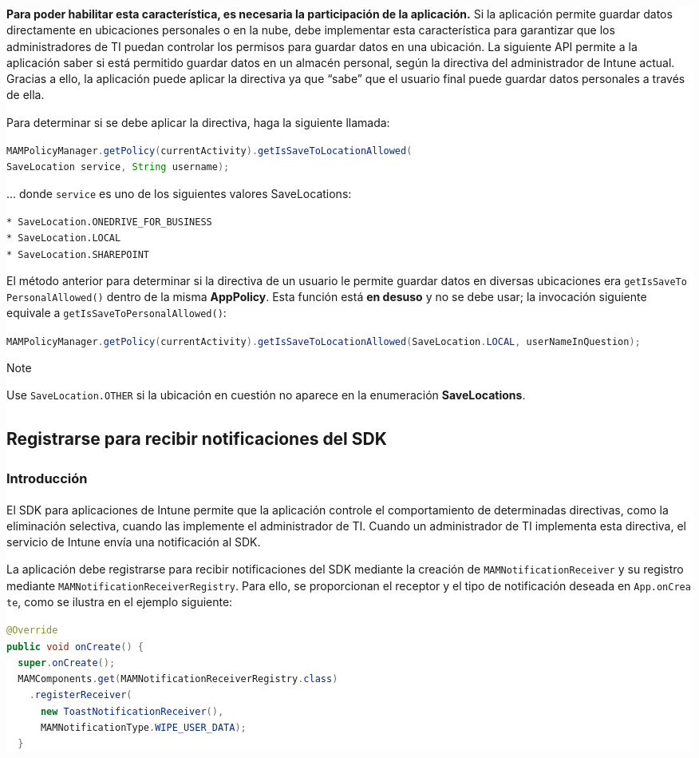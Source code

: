 **Para poder habilitar esta característica, es necesaria la participación de la aplicación.** Si la aplicación permite guardar datos directamente en ubicaciones personales o en la nube, debe implementar esta característica para garantizar que los administradores de TI puedan controlar los permisos para guardar datos en una ubicación. La siguiente API permite a la aplicación saber si está permitido guardar datos en un almacén personal, según la directiva del administrador de Intune actual. Gracias a ello, la aplicación puede aplicar la directiva ya que “sabe” que el usuario final puede guardar datos personales a través de ella.  

Para determinar si se debe aplicar la directiva, haga la siguiente llamada:

```java
MAMPolicyManager.getPolicy(currentActivity).getIsSaveToLocationAllowed(
SaveLocation service, String username);
```

... donde `service` es uno de los siguientes valores SaveLocations:


    * SaveLocation.ONEDRIVE_FOR_BUSINESS
    * SaveLocation.LOCAL
    * SaveLocation.SHAREPOINT

El método anterior para determinar si la directiva de un usuario le permite guardar datos en diversas ubicaciones era `getIsSaveToPersonalAllowed()` dentro de la misma **AppPolicy**. Esta función está **en desuso** y no se debe usar; la invocación siguiente equivale a `getIsSaveToPersonalAllowed()`:

```java
MAMPolicyManager.getPolicy(currentActivity).getIsSaveToLocationAllowed(SaveLocation.LOCAL, userNameInQuestion);
```

>[!NOTE]
> Use `SaveLocation.OTHER` si la ubicación en cuestión no aparece en la enumeración **SaveLocations**.


## <a name="register-for-notifications-from-the-sdk"></a>Registrarse para recibir notificaciones del SDK

### <a name="overview"></a>Introducción
El SDK para aplicaciones de Intune permite que la aplicación controle el comportamiento de determinadas directivas, como la eliminación selectiva, cuando las implemente el administrador de TI. Cuando un administrador de TI implementa esta directiva, el servicio de Intune envía una notificación al SDK.

La aplicación debe registrarse para recibir notificaciones del SDK mediante la creación de `MAMNotificationReceiver` y su registro mediante `MAMNotificationReceiverRegistry`. Para ello, se proporcionan el receptor y el tipo de notificación deseada en `App.onCreate`, como se ilustra en el ejemplo siguiente:

```java
@Override
public void onCreate() {
  super.onCreate();
  MAMComponents.get(MAMNotificationReceiverRegistry.class)
    .registerReceiver(
      new ToastNotificationReceiver(),
      MAMNotificationType.WIPE_USER_DATA);
  }
```
